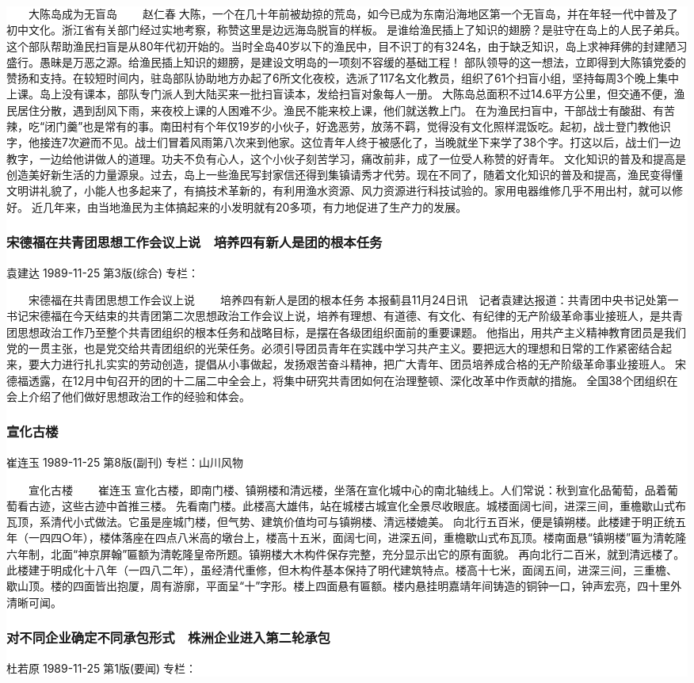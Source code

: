 　　大陈岛成为无盲岛
　　赵仁春
    大陈，一个在几十年前被劫掠的荒岛，如今已成为东南沿海地区第一个无盲岛，并在年轻一代中普及了初中文化。浙江省有关部门经过实地考察，称赞这里是边远海岛脱盲的样板。
    是谁给渔民插上了知识的翅膀？是驻守在岛上的人民子弟兵。
    这个部队帮助渔民扫盲是从80年代初开始的。当时全岛40岁以下的渔民中，目不识丁的有324名，由于缺乏知识，岛上求神拜佛的封建陋习盛行。愚昧是万恶之源。给渔民插上知识的翅膀，是建设文明岛的一项刻不容缓的基础工程！
    部队领导的这一想法，立即得到大陈镇党委的赞扬和支持。在较短时间内，驻岛部队协助地方办起了6所文化夜校，选派了117名文化教员，组织了61个扫盲小组，坚持每周3个晚上集中上课。岛上没有课本，部队专门派人到大陆买来一批扫盲读本，发给扫盲对象每人一册。
    大陈岛总面积不过14.6平方公里，但交通不便，渔民居住分散，遇到刮风下雨，来夜校上课的人困难不少。渔民不能来校上课，他们就送教上门。
    在为渔民扫盲中，干部战士有酸甜、有苦辣，吃“闭门羹”也是常有的事。南田村有个年仅19岁的小伙子，好逸恶劳，放荡不羁，觉得没有文化照样混饭吃。起初，战士登门教他识字，他接连7次避而不见。战士们冒着风雨第八次来到他家。这位青年人终于被感化了，当晚就坐下来学了38个字。打这以后，战士们一边教字，一边给他讲做人的道理。功夫不负有心人，这个小伙子刻苦学习，痛改前非，成了一位受人称赞的好青年。
    文化知识的普及和提高是创造美好新生活的力量源泉。过去，岛上一些渔民写封家信还得到集镇请秀才代劳。现在不同了，随着文化知识的普及和提高，渔民变得懂文明讲礼貌了，小能人也多起来了，有搞技术革新的，有利用渔水资源、风力资源进行科技试验的。家用电器维修几乎不用出村，就可以修好。
    近几年来，由当地渔民为主体搞起来的小发明就有20多项，有力地促进了生产力的发展。


### 宋德福在共青团思想工作会议上说　培养四有新人是团的根本任务
袁建达
1989-11-25
第3版(综合)
专栏：

　　宋德福在共青团思想工作会议上说
　　培养四有新人是团的根本任务
    本报蓟县11月24日讯　记者袁建达报道：共青团中央书记处第一书记宋德福在今天结束的共青团第二次思想政治工作会议上说，培养有理想、有道德、有文化、有纪律的无产阶级革命事业接班人，是共青团思想政治工作乃至整个共青团组织的根本任务和战略目标，是摆在各级团组织面前的重要课题。
    他指出，用共产主义精神教育团员是我们党的一贯主张，也是党交给共青团组织的光荣任务。必须引导团员青年在实践中学习共产主义。要把远大的理想和日常的工作紧密结合起来，要大力进行扎扎实实的劳动创造，提倡从小事做起，发扬艰苦奋斗精神，把广大青年、团员培养成合格的无产阶级革命事业接班人。
    宋德福透露，在12月中旬召开的团的十二届二中全会上，将集中研究共青团如何在治理整顿、深化改革中作贡献的措施。
    全国38个团组织在会上介绍了他们做好思想政治工作的经验和体会。


### 宣化古楼
崔连玉
1989-11-25
第8版(副刊)
专栏：山川风物

　　宣化古楼
　　崔连玉
    宣化古楼，即南门楼、镇朔楼和清远楼，坐落在宣化城中心的南北轴线上。人们常说：秋到宣化品葡萄，品着葡萄看古迹，这些古迹中首推三楼。
    先看南门楼。此楼高大雄伟，站在城楼古城宣化全景尽收眼底。城楼面阔七间，进深三间，重檐歇山式布瓦顶，系清代小式做法。它虽是座城门楼，但气势、建筑价值均可与镇朔楼、清远楼媲美。
    向北行五百米，便是镇朔楼。此楼建于明正统五年（一四四○年），楼体落座在四点八米高的墩台上，楼高十五米，面阔七间，进深五间，重檐歇山式布瓦顶。楼南面悬“镇朔楼”匾为清乾隆六年制，北面“神京屏翰”匾额为清乾隆皇帝所题。镇朔楼大木构件保存完整，充分显示出它的原有面貌。
    再向北行二百米，就到清远楼了。此楼建于明成化十八年（一四八二年），虽经清代重修，但木构件基本保持了明代建筑特点。楼高十七米，面阔五间，进深三间，三重檐、歇山顶。楼的四面皆出抱厦，周有游廓，平面呈“十”字形。楼上四面悬有匾额。楼内悬挂明嘉靖年间铸造的铜钟一口，钟声宏亮，四十里外清晰可闻。


### 对不同企业确定不同承包形式　株洲企业进入第二轮承包
杜若原
1989-11-25
第1版(要闻)
专栏：
